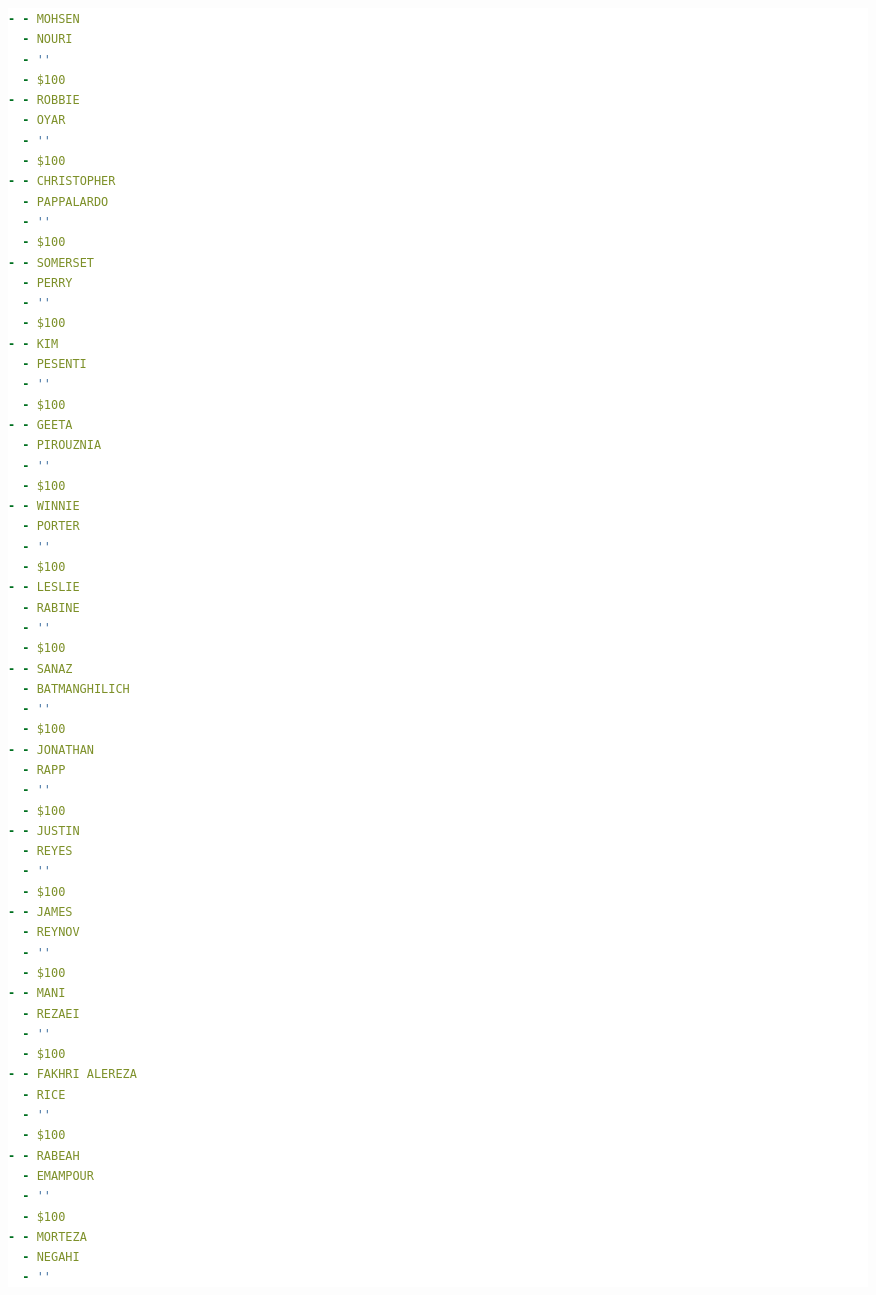 ```yaml
- - MOHSEN
  - NOURI
  - ''
  - $100
- - ROBBIE
  - OYAR
  - ''
  - $100
- - CHRISTOPHER
  - PAPPALARDO
  - ''
  - $100
- - SOMERSET
  - PERRY
  - ''
  - $100
- - KIM
  - PESENTI
  - ''
  - $100
- - GEETA
  - PIROUZNIA
  - ''
  - $100
- - WINNIE
  - PORTER
  - ''
  - $100
- - LESLIE
  - RABINE
  - ''
  - $100
- - SANAZ
  - BATMANGHILICH
  - ''
  - $100
- - JONATHAN
  - RAPP
  - ''
  - $100
- - JUSTIN
  - REYES
  - ''
  - $100
- - JAMES
  - REYNOV
  - ''
  - $100
- - MANI
  - REZAEI
  - ''
  - $100
- - FAKHRI ALEREZA
  - RICE
  - ''
  - $100
- - RABEAH
  - EMAMPOUR
  - ''
  - $100
- - MORTEZA
  - NEGAHI
  - ''
```